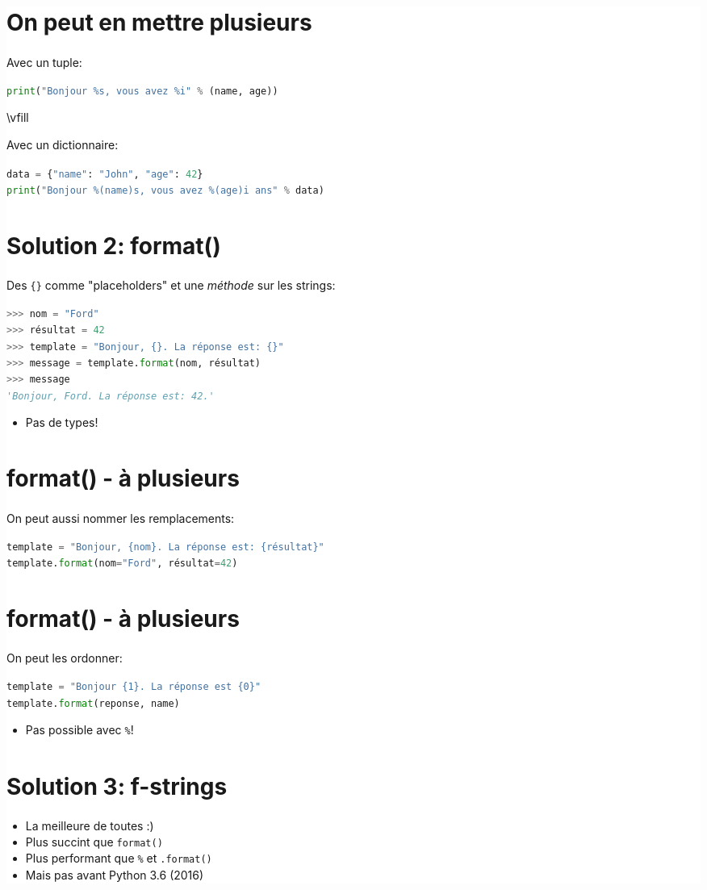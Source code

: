 # On peut en mettre plusieurs

Avec un tuple:
```python
print("Bonjour %s, vous avez %i" % (name, age))
```
\vfill

Avec un dictionnaire:
```python
data = {"name": "John", "age": 42}
print("Bonjour %(name)s, vous avez %(age)i ans" % data)
```

# Solution 2: format()

Des `{}` comme "placeholders" et une *méthode* sur les strings:

```python
>>> nom = "Ford"
>>> résultat = 42
>>> template = "Bonjour, {}. La réponse est: {}"
>>> message = template.format(nom, résultat)
>>> message
'Bonjour, Ford. La réponse est: 42.'
```

* Pas de types!

# format() - à plusieurs

On peut aussi nommer les remplacements:

```python
template = "Bonjour, {nom}. La réponse est: {résultat}"
template.format(nom="Ford", résultat=42)
```

# format() - à plusieurs

On peut les ordonner:

```python
template = "Bonjour {1}. La réponse est {0}"
template.format(reponse, name)
```

* Pas possible avec `%`!

# Solution 3: f-strings

* La meilleure de toutes :)
* Plus succint que `format()`
* Plus performant que `%` et `.format()`
* Mais pas avant Python 3.6 (2016)
